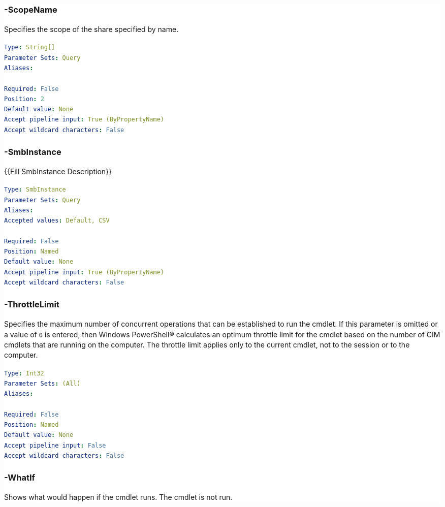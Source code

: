 ### -ScopeName
Specifies the scope of the share specified by name.

```yaml
Type: String[]
Parameter Sets: Query
Aliases: 

Required: False
Position: 2
Default value: None
Accept pipeline input: True (ByPropertyName)
Accept wildcard characters: False
```

### -SmbInstance
{{Fill SmbInstance Description}}

```yaml
Type: SmbInstance
Parameter Sets: Query
Aliases: 
Accepted values: Default, CSV

Required: False
Position: Named
Default value: None
Accept pipeline input: True (ByPropertyName)
Accept wildcard characters: False
```

### -ThrottleLimit
Specifies the maximum number of concurrent operations that can be established to run the cmdlet.
If this parameter is omitted or a value of `0` is entered, then Windows PowerShell® calculates an optimum throttle limit for the cmdlet based on the number of CIM cmdlets that are running on the computer.
The throttle limit applies only to the current cmdlet, not to the session or to the computer.

```yaml
Type: Int32
Parameter Sets: (All)
Aliases: 

Required: False
Position: Named
Default value: None
Accept pipeline input: False
Accept wildcard characters: False
```

### -WhatIf
Shows what would happen if the cmdlet runs.
The cmdlet is not run.
